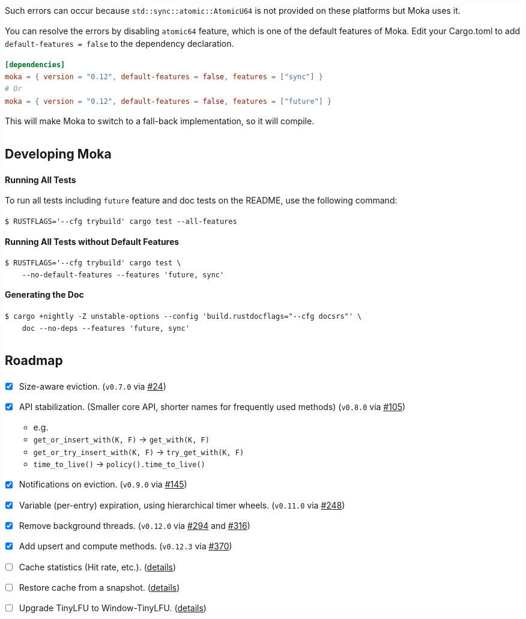 Such errors can occur because `std::sync::atomic::AtomicU64` is not provided on these
platforms but Moka uses it.

You can resolve the errors by disabling `atomic64` feature, which is one of the
default features of Moka. Edit your Cargo.toml to add `default-features = false`
to the dependency declaration.

```toml:Cargo.toml
[dependencies]
moka = { version = "0.12", default-features = false, features = ["sync"] }
# Or
moka = { version = "0.12", default-features = false, features = ["future"] }
```

This will make Moka to switch to a fall-back implementation, so it will compile.


## Developing Moka

**Running All Tests**

To run all tests including `future` feature and doc tests on the README, use the
following command:

```console
$ RUSTFLAGS='--cfg trybuild' cargo test --all-features
```

**Running All Tests without Default Features**

```console
$ RUSTFLAGS='--cfg trybuild' cargo test \
    --no-default-features --features 'future, sync'
```

**Generating the Doc**

```console
$ cargo +nightly -Z unstable-options --config 'build.rustdocflags="--cfg docsrs"' \
    doc --no-deps --features 'future, sync'
```

## Roadmap

- [x] Size-aware eviction. (`v0.7.0` via [#24][gh-pull-024])
- [x] API stabilization. (Smaller core API, shorter names for frequently used
       methods) (`v0.8.0` via [#105][gh-pull-105])
    - e.g.
    - `get_or_insert_with(K, F)` → `get_with(K, F)`
    - `get_or_try_insert_with(K, F)` → `try_get_with(K, F)`
    - `time_to_live()` → `policy().time_to_live()`
- [x] Notifications on eviction. (`v0.9.0` via [#145][gh-pull-145])
- [x] Variable (per-entry) expiration, using hierarchical timer wheels.
  (`v0.11.0` via [#248][gh-pull-248])
- [x] Remove background threads. (`v0.12.0` via [#294][gh-pull-294] and
  [#316][gh-pull-316])
- [x] Add upsert and compute methods. (`v0.12.3` via [#370][gh-pull-370])
- [ ] Cache statistics (Hit rate, etc.). ([details][cache-stats])
- [ ] Restore cache from a snapshot. ([details][restore])
- [ ] Upgrade TinyLFU to Window-TinyLFU. ([details][tiny-lfu])


[gh-actions-badge]: https://github.com/moka-rs/moka/workflows/CI/badge.svg
[release-badge]: https://img.shields.io/crates/v/moka.svg
[docs-badge]: https://docs.rs/moka/badge.svg
[deps-rs-badge]: https://deps.rs/repo/github/moka-rs/moka/status.svg
[coveralls-badge]: https://coveralls.io/repos/github/moka-rs/moka/badge.svg?branch=main
[license-badge]: https://img.shields.io/crates/l/moka.svg
[fossa-badge]: https://app.fossa.com/api/projects/git%2Bgithub.com%2Fmoka-rs%2Fmoka.svg?type=shield
[gh-actions]: https://github.com/moka-rs/moka/actions?query=workflow%3ACI
[crate]: https://crates.io/crates/moka
[docs]: https://docs.rs/moka
[deps-rs]: https://deps.rs/repo/github/moka-rs/moka
[coveralls]: https://coveralls.io/github/moka-rs/moka?branch=main
[fossa]: https://app.fossa.com/projects/git%2Bgithub.com%2Fmoka-rs%2Fmoka?ref=badge_shield
[caffeine-git]: https://github.com/ben-manes/caffeine
[tiny-lfu]: https://github.com/moka-rs/moka/wiki#admission-and-eviction-policies
[quick-cache]: https://crates.io/crates/quick_cache
[mini-moka-crate]: https://crates.io/crates/mini-moka
[gh-discussions-51]: https://github.com/moka-rs/moka/discussions/51
[aliyundrive-webdav-git]: https://github.com/messense/aliyundrive-webdav
[migration-guide-v012]: https://github.com/moka-rs/moka/blob/main/MIGRATION-GUIDE.md
[doc-sync-cache]: https://docs.rs/moka/*/moka/sync/struct.Cache.html#method.get_with
[tokio-crate]: https://crates.io/crates/tokio
[async-std-crate]: https://crates.io/crates/async-std
[actix-rt-crate]: https://crates.io/crates/actix-rt
[doc-future-cache]: https://docs.rs/moka/*/moka/future/struct.Cache.html#method.get_with
[rustdoc-std-arc]: https://doc.rust-lang.org/stable/std/sync/struct.Arc.html
[doc-sync-cache-expiration]: https://docs.rs/moka/latest/moka/sync/struct.Cache.html#example-time-based-expirations
[doc-future-cache-expiration]: https://docs.rs/moka/latest/moka/future/struct.Cache.html#example-time-based-expirations
[gh-pull-024]: https://github.com/moka-rs/moka/pull/24
[gh-pull-105]: https://github.com/moka-rs/moka/pull/105
[gh-pull-145]: https://github.com/moka-rs/moka/pull/145
[gh-pull-248]: https://github.com/moka-rs/moka/pull/248
[gh-pull-294]: https://github.com/moka-rs/moka/pull/294
[gh-pull-316]: https://github.com/moka-rs/moka/pull/316
[gh-pull-370]: https://github.com/moka-rs/moka/pull/370
[cache-stats]: https://github.com/moka-rs/moka/issues/234
[restore]: https://github.com/moka-rs/moka/issues/314
[moka-pot-wikipedia]: https://en.wikipedia.org/wiki/Moka_pot
[cht-v041]: https://github.com/Gregory-Meyer/cht/tree/v0.4.1